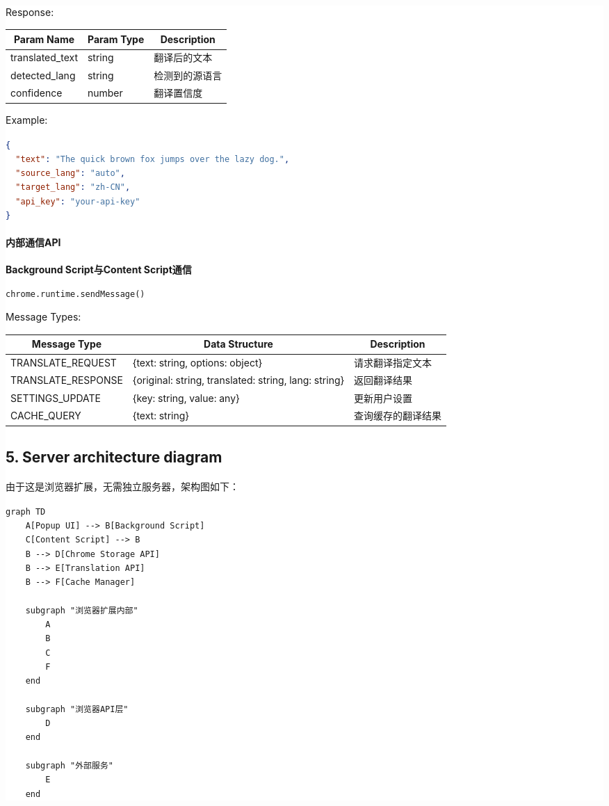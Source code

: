 Response:

| Param Name       | Param Type | Description |
| ---------------- | ---------- | ----------- |
| translated\_text | string     | 翻译后的文本      |
| detected\_lang   | string     | 检测到的源语言     |
| confidence       | number     | 翻译置信度       |

Example:

```json
{
  "text": "The quick brown fox jumps over the lazy dog.",
  "source_lang": "auto",
  "target_lang": "zh-CN",
  "api_key": "your-api-key"
}
```

#### 内部通信API

**Background Script与Content Script通信**

```
chrome.runtime.sendMessage()
```

Message Types:

| Message Type        | Data Structure                                       | Description |
| ------------------- | ---------------------------------------------------- | ----------- |
| TRANSLATE\_REQUEST  | {text: string, options: object}                      | 请求翻译指定文本    |
| TRANSLATE\_RESPONSE | {original: string, translated: string, lang: string} | 返回翻译结果      |
| SETTINGS\_UPDATE    | {key: string, value: any}                            | 更新用户设置      |
| CACHE\_QUERY        | {text: string}                                       | 查询缓存的翻译结果   |

## 5. Server architecture diagram

由于这是浏览器扩展，无需独立服务器，架构图如下：

```mermaid
graph TD
    A[Popup UI] --> B[Background Script]
    C[Content Script] --> B
    B --> D[Chrome Storage API]
    B --> E[Translation API]
    B --> F[Cache Manager]
    
    subgraph "浏览器扩展内部"
        A
        B
        C
        F
    end
    
    subgraph "浏览器API层"
        D
    end
    
    subgraph "外部服务"
        E
    end
```


  [textHash]: {